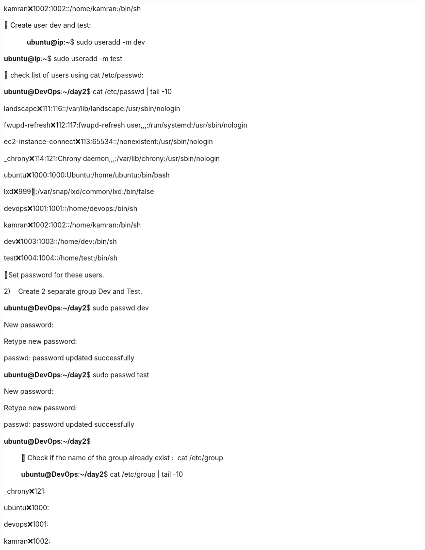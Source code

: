 kamran:x:1002:1002::/home/kamran:/bin/sh

 Create user dev and test:

            **ubuntu@ip**:**~**$ sudo useradd -m dev

**ubuntu@ip**:**~**$ sudo useradd -m test

 check list of users using cat /etc/passwd:

**ubuntu@DevOps**:**~/day2**$ cat /etc/passwd | tail -10

landscape:x:111:116::/var/lib/landscape:/usr/sbin/nologin

fwupd-refresh:x:112:117:fwupd-refresh user,,,:/run/systemd:/usr/sbin/nologin

ec2-instance-connect:x:113:65534::/nonexistent:/usr/sbin/nologin

\_chrony:x:114:121:Chrony daemon,,,:/var/lib/chrony:/usr/sbin/nologin

ubuntu:x:1000:1000:Ubuntu:/home/ubuntu:/bin/bash

lxd:x:999:100::/var/snap/lxd/common/lxd:/bin/false

devops:x:1001:1001::/home/devops:/bin/sh

kamran:x:1002:1002::/home/kamran:/bin/sh

dev:x:1003:1003::/home/dev:/bin/sh

test:x:1004:1004::/home/test:/bin/sh

Set password for these users.

2)    Create 2 separate group Dev and Test.

**ubuntu@DevOps**:**~/day2**$ sudo passwd dev

New password:

Retype new password:

passwd: password updated successfully

**ubuntu@DevOps**:**~/day2**$ sudo passwd test

New password:

Retype new password:

passwd: password updated successfully

**ubuntu@DevOps**:**~/day2**$

          Check if the name of the group already exist :  cat /etc/group

         **ubuntu@DevOps**:**~/day2**$ cat /etc/group | tail -10

\_chrony:x:121:

ubuntu:x:1000:

devops:x:1001:

kamran:x:1002:
